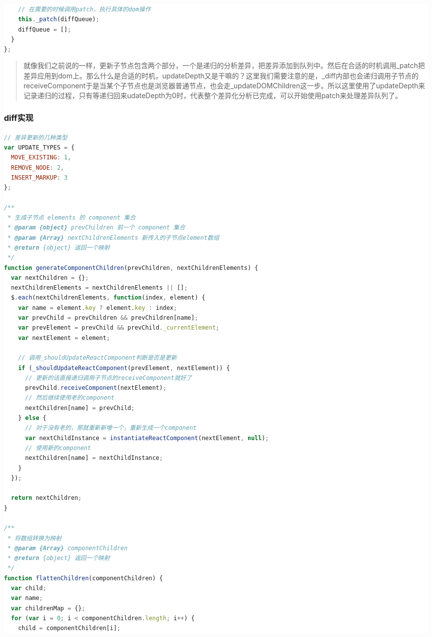 ``` javascript
    // 在需要的时候调用patch，执行具体的dom操作
    this._patch(diffQueue);
    diffQueue = [];
  }
};
```

> 就像我们之前说的一样，更新子节点包含两个部分，一个是递归的分析差异，把差异添加到队列中。然后在合适的时机调用_patch把差异应用到dom上。那么什么是合适的时机，updateDepth又是干嘛的？这里我们需要注意的是，_diff内部也会递归调用子节点的receiveComponent于是当某个子节点也是浏览器普通节点，也会走_updateDOMChildren这一步。所以这里使用了updateDepth来记录递归的过程，只有等递归回来udateDepth为0时，代表整个差异化分析已完成，可以开始使用patch来处理差异队列了。

### diff实现

``` javascript
// 差异更新的几种类型
var UPDATE_TYPES = {
  MOVE_EXISTING: 1,
  REMOVE_NODE: 2,
  INSERT_MARKUP: 3
};

/**
 * 生成子节点 elements 的 component 集合
 * @param {object} prevChildren 前一个 component 集合
 * @param {Array} nextChildrenElements 新传入的子节点element数组
 * @return {object} 返回一个映射
 */
function generateComponentChildren(prevChildren, nextChildrenElements) {
  var nextChildren = {};
  nextChildrenElements = nextChildrenElements || [];
  $.each(nextChildrenElements, function(index, element) {
    var name = element.key ? element.key : index;
    var prevChild = prevChildren && prevChildren[name];
    var prevElement = prevChild && prevChild._currentElement;
    var nextElement = element;

    // 调用_shouldUpdateReactComponent判断是否是更新
    if (_shouldUpdateReactComponent(prevElement, nextElement)) {
      // 更新的话直接递归调用子节点的receiveComponent就好了
      prevChild.receiveComponent(nextElement);
      // 然后继续使用老的component
      nextChildren[name] = prevChild;
    } else {
      // 对于没有老的，那就重新新增一个，重新生成一个component
      var nextChildInstance = instantiateReactComponent(nextElement, null);
      // 使用新的component
      nextChildren[name] = nextChildInstance;
    }
  });

  return nextChildren;
}

/**
 * 将数组转换为映射
 * @param {Array} componentChildren
 * @return {object} 返回一个映射
 */
function flattenChildren(componentChildren) {
  var child;
  var name;
  var childrenMap = {};
  for (var i = 0; i < componentChildren.length; i++) {
    child = componentChildren[i];
```